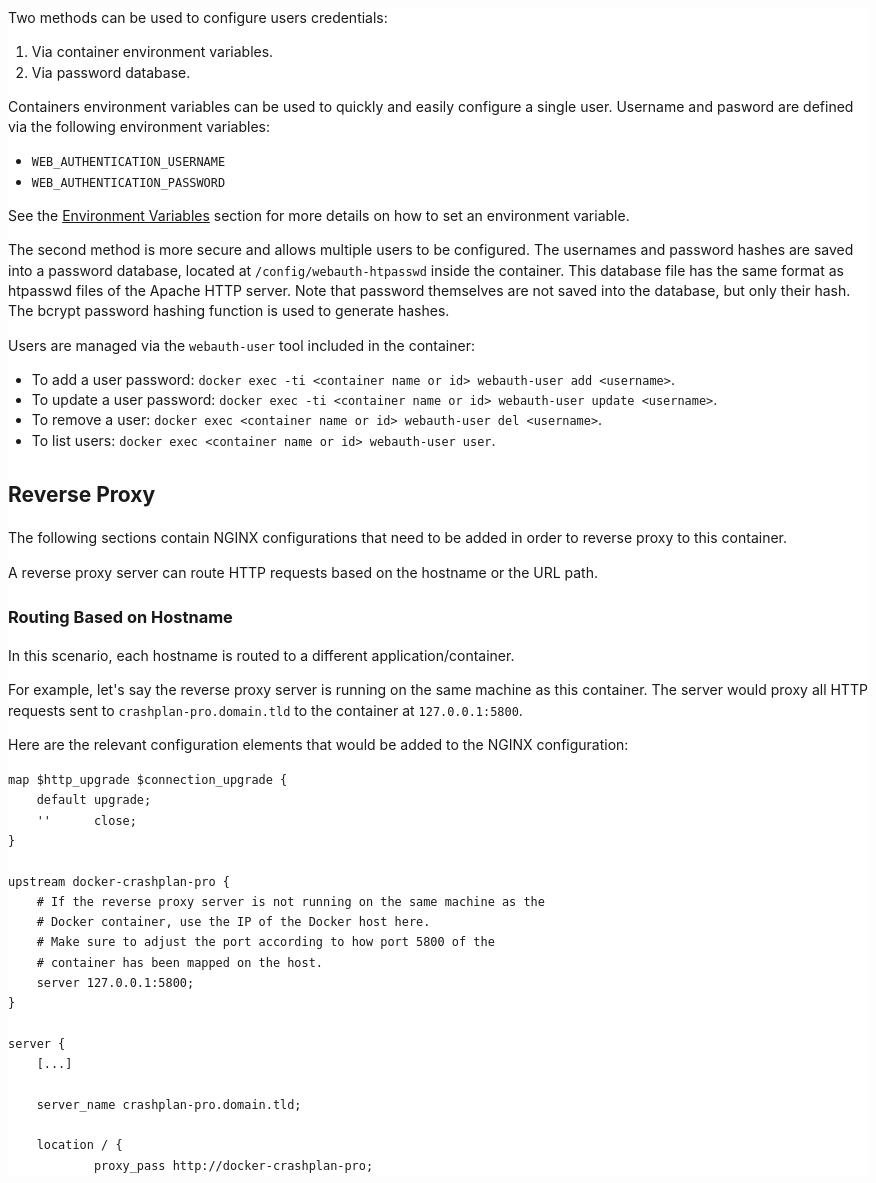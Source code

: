 Two methods can be used to configure users credentials:

  1. Via container environment variables.
  2. Via password database.

Containers environment variables can be used to quickly and easily configure
a single user. Username and pasword are defined via the following environment
variables:
  - `WEB_AUTHENTICATION_USERNAME`
  - `WEB_AUTHENTICATION_PASSWORD`

See the [Environment Variables](#environment-variables) section for more details
on how to set an environment variable.

The second method is more secure and allows multiple users to be configured.
The usernames and password hashes are saved into a password database, located at
`/config/webauth-htpasswd` inside the container. This database file has the
same format as htpasswd files of the Apache HTTP server. Note that password
themselves are not saved into the database, but only their hash. The bcrypt
password hashing function is used to generate hashes.

Users are managed via the `webauth-user` tool included in the container:
  - To add a user password: `docker exec -ti <container name or id> webauth-user add <username>`.
  - To update a user password: `docker exec -ti <container name or id> webauth-user update <username>`.
  - To remove a user: `docker exec <container name or id> webauth-user del <username>`.
  - To list users: `docker exec <container name or id> webauth-user user`.

## Reverse Proxy

The following sections contain NGINX configurations that need to be added in
order to reverse proxy to this container.

A reverse proxy server can route HTTP requests based on the hostname or the URL
path.

### Routing Based on Hostname

In this scenario, each hostname is routed to a different application/container.

For example, let's say the reverse proxy server is running on the same machine
as this container. The server would proxy all HTTP requests sent to
`crashplan-pro.domain.tld` to the container at `127.0.0.1:5800`.

Here are the relevant configuration elements that would be added to the NGINX
configuration:

```nginx
map $http_upgrade $connection_upgrade {
	default upgrade;
	''      close;
}

upstream docker-crashplan-pro {
	# If the reverse proxy server is not running on the same machine as the
	# Docker container, use the IP of the Docker host here.
	# Make sure to adjust the port according to how port 5800 of the
	# container has been mapped on the host.
	server 127.0.0.1:5800;
}

server {
	[...]

	server_name crashplan-pro.domain.tld;

	location / {
	        proxy_pass http://docker-crashplan-pro;
```

[Watchtower]: https://github.com/containrrr/watchtower
[SSVNC]: http://www.karlrunge.com/x11vnc/ssvnc.html
[official documentation]: https://support.code42.com/hc/en-us/articles/14827668736279-Replace-your-device
[solution provided by CrashPlan]: https://support.code42.com/hc/en-us/articles/14827635282583-Adjust-Code42-agent-settings-for-memory-usage-with-large-backups
[Linux real-time file watching errors]: https://support.code42.com/hc/en-us/articles/14827708807959-Linux-real-time-file-watching-errors
[create a new issue]: https://github.com/jlesage/docker-crashplan-pro/issues